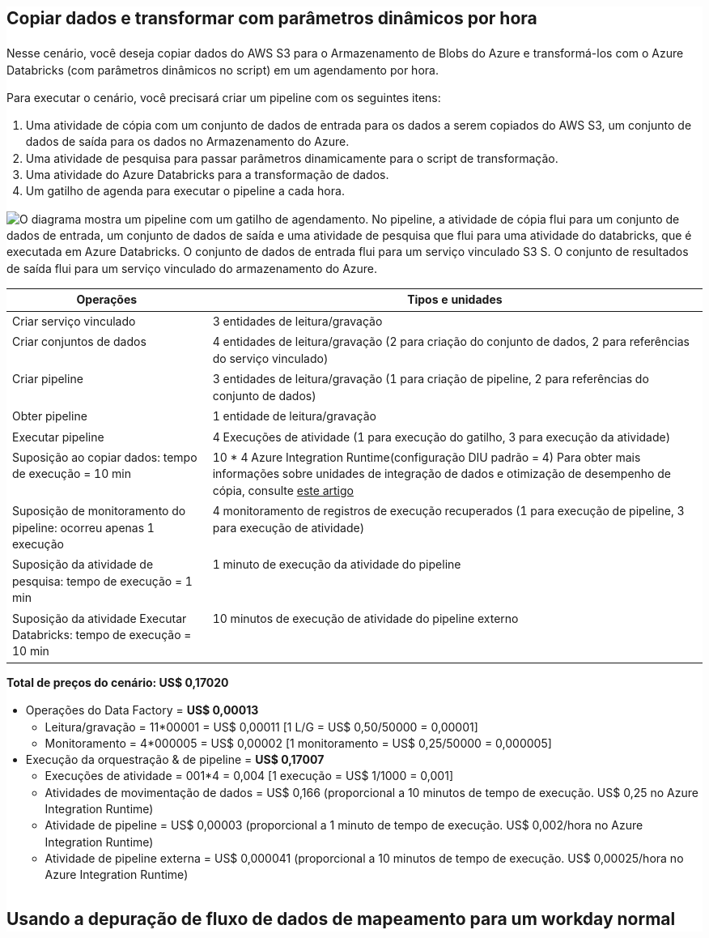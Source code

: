 ## <a name="copy-data-and-transform-with-dynamic-parameters-hourly"></a>Copiar dados e transformar com parâmetros dinâmicos por hora

Nesse cenário, você deseja copiar dados do AWS S3 para o Armazenamento de Blobs do Azure e transformá-los com o Azure Databricks (com parâmetros dinâmicos no script) em um agendamento por hora.

Para executar o cenário, você precisará criar um pipeline com os seguintes itens:

1. Uma atividade de cópia com um conjunto de dados de entrada para os dados a serem copiados do AWS S3, um conjunto de dados de saída para os dados no Armazenamento do Azure.
2. Uma atividade de pesquisa para passar parâmetros dinamicamente para o script de transformação.
3. Uma atividade do Azure Databricks para a transformação de dados.
4. Um gatilho de agenda para executar o pipeline a cada hora.

![O diagrama mostra um pipeline com um gatilho de agendamento. No pipeline, a atividade de cópia flui para um conjunto de dados de entrada, um conjunto de dados de saída e uma atividade de pesquisa que flui para uma atividade do databricks, que é executada em Azure Databricks. O conjunto de dados de entrada flui para um serviço vinculado S3 S. O conjunto de resultados de saída flui para um serviço vinculado do armazenamento do Azure.](media/pricing-concepts/scenario3.png)

| **Operações** | **Tipos e unidades** |
| --- | --- |
| Criar serviço vinculado | 3 entidades de leitura/gravação  |
| Criar conjuntos de dados | 4 entidades de leitura/gravação (2 para criação do conjunto de dados, 2 para referências do serviço vinculado) |
| Criar pipeline | 3 entidades de leitura/gravação (1 para criação de pipeline, 2 para referências do conjunto de dados) |
| Obter pipeline | 1 entidade de leitura/gravação |
| Executar pipeline | 4 Execuções de atividade (1 para execução do gatilho, 3 para execução da atividade) |
| Suposição ao copiar dados: tempo de execução = 10 min | 10 \* 4 Azure Integration Runtime(configuração DIU padrão = 4) Para obter mais informações sobre unidades de integração de dados e otimização de desempenho de cópia, consulte [este artigo](copy-activity-performance.md) |
| Suposição de monitoramento do pipeline: ocorreu apenas 1 execução | 4 monitoramento de registros de execução recuperados (1 para execução de pipeline, 3 para execução de atividade) |
| Suposição da atividade de pesquisa: tempo de execução = 1 min | 1 minuto de execução da atividade do pipeline |
| Suposição da atividade Executar Databricks: tempo de execução = 10 min | 10 minutos de execução de atividade do pipeline externo |

**Total de preços do cenário: US$ 0,17020**

- Operações do Data Factory = **US$ 0,00013**
  - Leitura/gravação = 11\*00001 = US$ 0,00011 [1 L/G = US$ 0,50/50000 = 0,00001]
  - Monitoramento = 4\*000005 = US$ 0,00002 [1 monitoramento = US$ 0,25/50000 = 0,000005]
- Execução da orquestração &amp; de pipeline = **US$ 0,17007**
  - Execuções de atividade = 001\*4 = 0,004 [1 execução = US$ 1/1000 = 0,001]
  - Atividades de movimentação de dados = US$ 0,166 (proporcional a 10 minutos de tempo de execução. US$ 0,25 no Azure Integration Runtime)
  - Atividade de pipeline = US$ 0,00003 (proporcional a 1 minuto de tempo de execução. US$ 0,002/hora no Azure Integration Runtime)
  - Atividade de pipeline externa = US$ 0,000041 (proporcional a 10 minutos de tempo de execução. US$ 0,00025/hora no Azure Integration Runtime)

## <a name="using-mapping-data-flow-debug-for-a-normal-workday"></a>Usando a depuração de fluxo de dados de mapeamento para um workday normal
